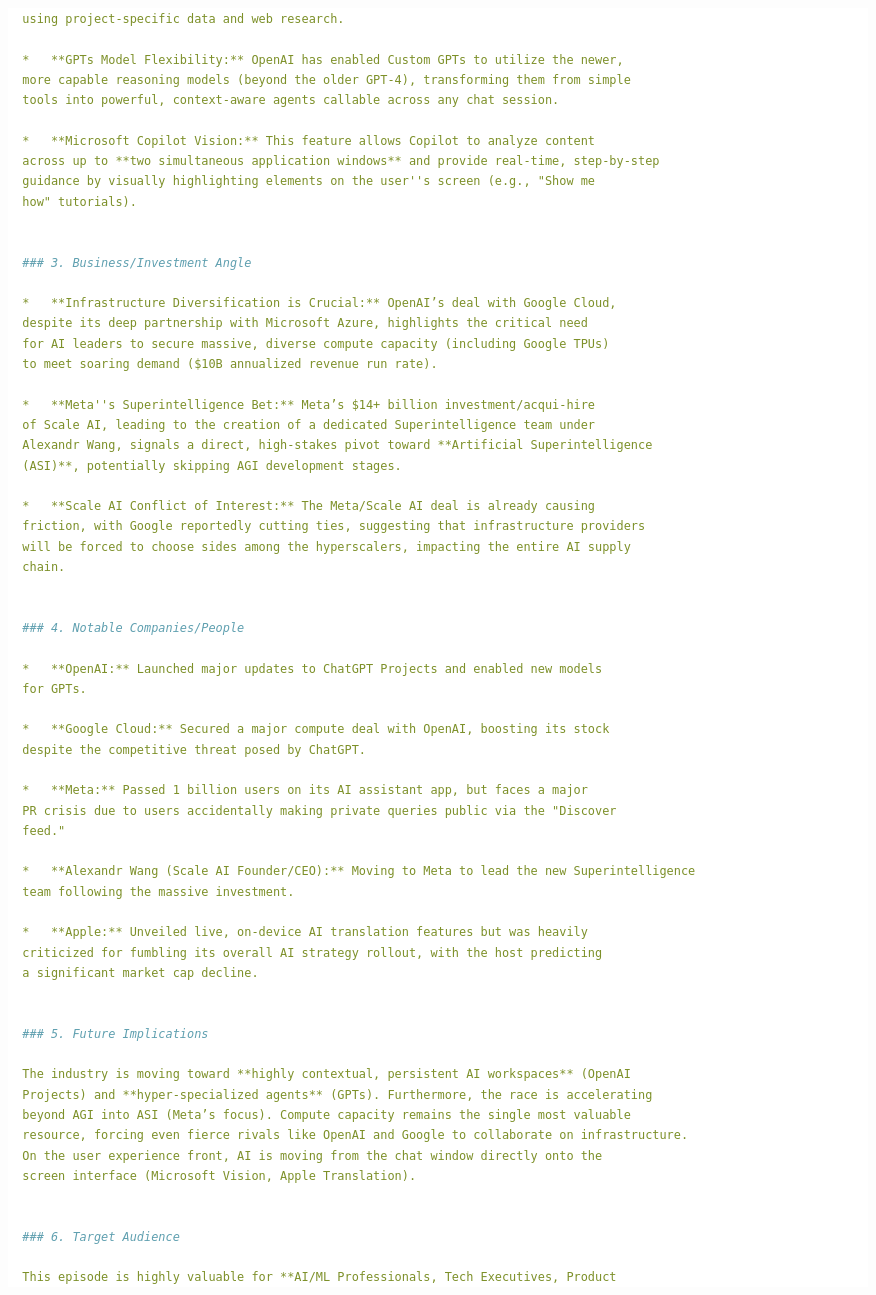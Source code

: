 ```yaml
  using project-specific data and web research.

  *   **GPTs Model Flexibility:** OpenAI has enabled Custom GPTs to utilize the newer,
  more capable reasoning models (beyond the older GPT-4), transforming them from simple
  tools into powerful, context-aware agents callable across any chat session.

  *   **Microsoft Copilot Vision:** This feature allows Copilot to analyze content
  across up to **two simultaneous application windows** and provide real-time, step-by-step
  guidance by visually highlighting elements on the user''s screen (e.g., "Show me
  how" tutorials).


  ### 3. Business/Investment Angle

  *   **Infrastructure Diversification is Crucial:** OpenAI’s deal with Google Cloud,
  despite its deep partnership with Microsoft Azure, highlights the critical need
  for AI leaders to secure massive, diverse compute capacity (including Google TPUs)
  to meet soaring demand ($10B annualized revenue run rate).

  *   **Meta''s Superintelligence Bet:** Meta’s $14+ billion investment/acqui-hire
  of Scale AI, leading to the creation of a dedicated Superintelligence team under
  Alexandr Wang, signals a direct, high-stakes pivot toward **Artificial Superintelligence
  (ASI)**, potentially skipping AGI development stages.

  *   **Scale AI Conflict of Interest:** The Meta/Scale AI deal is already causing
  friction, with Google reportedly cutting ties, suggesting that infrastructure providers
  will be forced to choose sides among the hyperscalers, impacting the entire AI supply
  chain.


  ### 4. Notable Companies/People

  *   **OpenAI:** Launched major updates to ChatGPT Projects and enabled new models
  for GPTs.

  *   **Google Cloud:** Secured a major compute deal with OpenAI, boosting its stock
  despite the competitive threat posed by ChatGPT.

  *   **Meta:** Passed 1 billion users on its AI assistant app, but faces a major
  PR crisis due to users accidentally making private queries public via the "Discover
  feed."

  *   **Alexandr Wang (Scale AI Founder/CEO):** Moving to Meta to lead the new Superintelligence
  team following the massive investment.

  *   **Apple:** Unveiled live, on-device AI translation features but was heavily
  criticized for fumbling its overall AI strategy rollout, with the host predicting
  a significant market cap decline.


  ### 5. Future Implications

  The industry is moving toward **highly contextual, persistent AI workspaces** (OpenAI
  Projects) and **hyper-specialized agents** (GPTs). Furthermore, the race is accelerating
  beyond AGI into ASI (Meta’s focus). Compute capacity remains the single most valuable
  resource, forcing even fierce rivals like OpenAI and Google to collaborate on infrastructure.
  On the user experience front, AI is moving from the chat window directly onto the
  screen interface (Microsoft Vision, Apple Translation).


  ### 6. Target Audience

  This episode is highly valuable for **AI/ML Professionals, Tech Executives, Product
```